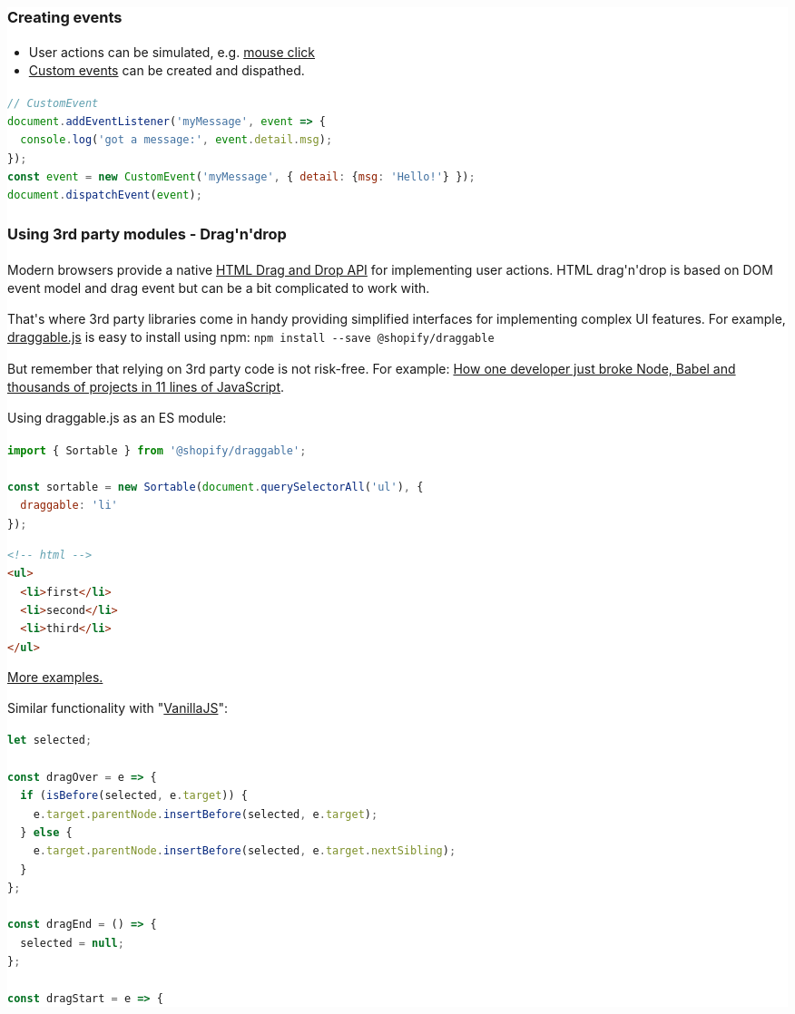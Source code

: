 ### Creating events

- User actions can be simulated, e.g. [mouse click](https://developer.mozilla.org/en-US/docs/Web/API/HTMLElement/click)
- [Custom events](https://developer.mozilla.org/en-US/docs/Web/Guide/Events/Creating_and_triggering_events) can be created and dispathed.

```js
// CustomEvent
document.addEventListener('myMessage', event => {
  console.log('got a message:', event.detail.msg);
});
const event = new CustomEvent('myMessage', { detail: {msg: 'Hello!'} });
document.dispatchEvent(event);
```

### Using 3rd party modules - Drag'n'drop

Modern browsers provide a native [HTML Drag and Drop API](https://developer.mozilla.org/en-US/docs/Web/API/HTML_Drag_and_Drop_API) for implementing user actions. HTML drag'n'drop is based on DOM event model and drag event but can be a bit complicated to work with.

That's where 3rd party libraries come in handy providing simplified interfaces for implementing complex UI features. For example, [draggable.js](https://shopify.github.io/draggable/) is easy to install using npm: `npm install --save @shopify/draggable`

But remember that relying on 3rd party code is not risk-free. For example: [How one developer just broke Node, Babel and thousands of projects in 11 lines of JavaScript](https://www.theregister.co.uk/2016/03/23/npm_left_pad_chaos/).

Using draggable.js as an ES module:

```js
import { Sortable } from '@shopify/draggable';

const sortable = new Sortable(document.querySelectorAll('ul'), {
  draggable: 'li'
});
```

```html
<!-- html -->
<ul>
  <li>first</li>
  <li>second</li>
  <li>third</li>
</ul>
```

[More examples.](https://shopify.github.io/draggable/examples/)

Similar functionality with "[VanillaJS](http://vanilla-js.com/)":

```js
let selected;

const dragOver = e => {
  if (isBefore(selected, e.target)) {
    e.target.parentNode.insertBefore(selected, e.target);
  } else {
    e.target.parentNode.insertBefore(selected, e.target.nextSibling);
  }
};

const dragEnd = () => {
  selected = null;
};

const dragStart = e => {
```